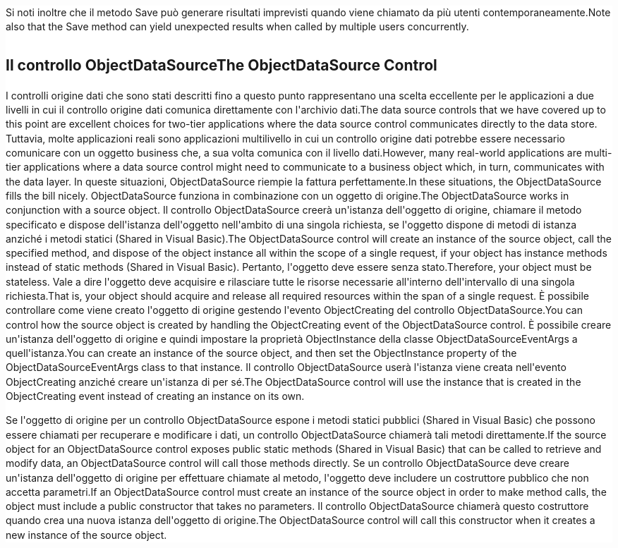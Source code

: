 <span data-ttu-id="232f9-243">Si noti inoltre che il metodo Save può generare risultati imprevisti quando viene chiamato da più utenti contemporaneamente.</span><span class="sxs-lookup"><span data-stu-id="232f9-243">Note also that the Save method can yield unexpected results when called by multiple users concurrently.</span></span>

## <a name="the-objectdatasource-control"></a><span data-ttu-id="232f9-244">Il controllo ObjectDataSource</span><span class="sxs-lookup"><span data-stu-id="232f9-244">The ObjectDataSource Control</span></span>

<span data-ttu-id="232f9-245">I controlli origine dati che sono stati descritti fino a questo punto rappresentano una scelta eccellente per le applicazioni a due livelli in cui il controllo origine dati comunica direttamente con l'archivio dati.</span><span class="sxs-lookup"><span data-stu-id="232f9-245">The data source controls that we have covered up to this point are excellent choices for two-tier applications where the data source control communicates directly to the data store.</span></span> <span data-ttu-id="232f9-246">Tuttavia, molte applicazioni reali sono applicazioni multilivello in cui un controllo origine dati potrebbe essere necessario comunicare con un oggetto business che, a sua volta comunica con il livello dati.</span><span class="sxs-lookup"><span data-stu-id="232f9-246">However, many real-world applications are multi-tier applications where a data source control might need to communicate to a business object which, in turn, communicates with the data layer.</span></span> <span data-ttu-id="232f9-247">In queste situazioni, ObjectDataSource riempie la fattura perfettamente.</span><span class="sxs-lookup"><span data-stu-id="232f9-247">In these situations, the ObjectDataSource fills the bill nicely.</span></span> <span data-ttu-id="232f9-248">ObjectDataSource funziona in combinazione con un oggetto di origine.</span><span class="sxs-lookup"><span data-stu-id="232f9-248">The ObjectDataSource works in conjunction with a source object.</span></span> <span data-ttu-id="232f9-249">Il controllo ObjectDataSource creerà un'istanza dell'oggetto di origine, chiamare il metodo specificato e dispose dell'istanza dell'oggetto nell'ambito di una singola richiesta, se l'oggetto dispone di metodi di istanza anziché i metodi statici (Shared in Visual Basic).</span><span class="sxs-lookup"><span data-stu-id="232f9-249">The ObjectDataSource control will create an instance of the source object, call the specified method, and dispose of the object instance all within the scope of a single request, if your object has instance methods instead of static methods (Shared in Visual Basic).</span></span> <span data-ttu-id="232f9-250">Pertanto, l'oggetto deve essere senza stato.</span><span class="sxs-lookup"><span data-stu-id="232f9-250">Therefore, your object must be stateless.</span></span> <span data-ttu-id="232f9-251">Vale a dire l'oggetto deve acquisire e rilasciare tutte le risorse necessarie all'interno dell'intervallo di una singola richiesta.</span><span class="sxs-lookup"><span data-stu-id="232f9-251">That is, your object should acquire and release all required resources within the span of a single request.</span></span> <span data-ttu-id="232f9-252">È possibile controllare come viene creato l'oggetto di origine gestendo l'evento ObjectCreating del controllo ObjectDataSource.</span><span class="sxs-lookup"><span data-stu-id="232f9-252">You can control how the source object is created by handling the ObjectCreating event of the ObjectDataSource control.</span></span> <span data-ttu-id="232f9-253">È possibile creare un'istanza dell'oggetto di origine e quindi impostare la proprietà ObjectInstance della classe ObjectDataSourceEventArgs a quell'istanza.</span><span class="sxs-lookup"><span data-stu-id="232f9-253">You can create an instance of the source object, and then set the ObjectInstance property of the ObjectDataSourceEventArgs class to that instance.</span></span> <span data-ttu-id="232f9-254">Il controllo ObjectDataSource userà l'istanza viene creata nell'evento ObjectCreating anziché creare un'istanza di per sé.</span><span class="sxs-lookup"><span data-stu-id="232f9-254">The ObjectDataSource control will use the instance that is created in the ObjectCreating event instead of creating an instance on its own.</span></span>

<span data-ttu-id="232f9-255">Se l'oggetto di origine per un controllo ObjectDataSource espone i metodi statici pubblici (Shared in Visual Basic) che possono essere chiamati per recuperare e modificare i dati, un controllo ObjectDataSource chiamerà tali metodi direttamente.</span><span class="sxs-lookup"><span data-stu-id="232f9-255">If the source object for an ObjectDataSource control exposes public static methods (Shared in Visual Basic) that can be called to retrieve and modify data, an ObjectDataSource control will call those methods directly.</span></span> <span data-ttu-id="232f9-256">Se un controllo ObjectDataSource deve creare un'istanza dell'oggetto di origine per effettuare chiamate al metodo, l'oggetto deve includere un costruttore pubblico che non accetta parametri.</span><span class="sxs-lookup"><span data-stu-id="232f9-256">If an ObjectDataSource control must create an instance of the source object in order to make method calls, the object must include a public constructor that takes no parameters.</span></span> <span data-ttu-id="232f9-257">Il controllo ObjectDataSource chiamerà questo costruttore quando crea una nuova istanza dell'oggetto di origine.</span><span class="sxs-lookup"><span data-stu-id="232f9-257">The ObjectDataSource control will call this constructor when it creates a new instance of the source object.</span></span>
